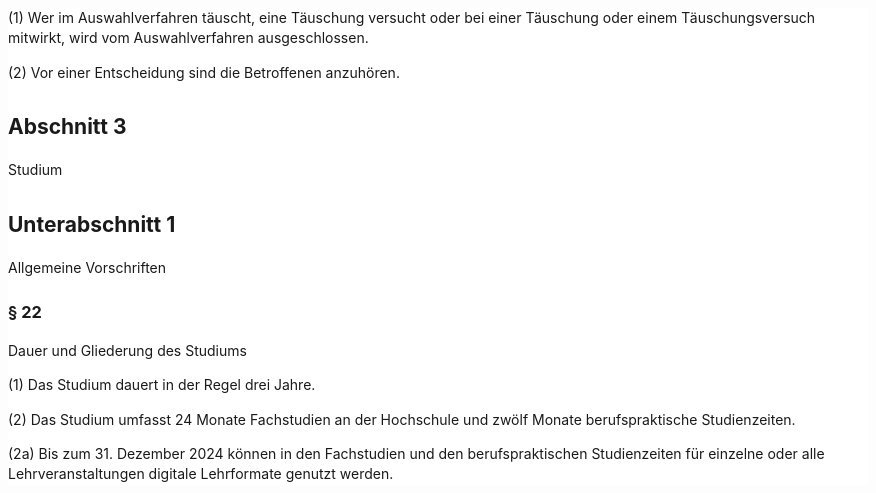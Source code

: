 <div class="jurAbsatz">

(1) Wer im Auswahlverfahren täuscht, eine Täuschung versucht oder bei
einer Täuschung oder einem Täuschungsversuch mitwirkt, wird vom
Auswahlverfahren ausgeschlossen.

</div>

<div class="jurAbsatz">

(2) Vor einer Entscheidung sind die Betroffenen anzuhören.

</div>

</div>

</div>

</div>

<span id="BJNR202100020BJNG000300000.html"></span>

## Abschnitt 3  
Studium

<span id="BJNR202100020BJNG000400000.html"></span>

## Unterabschnitt 1  
Allgemeine Vorschriften

<span id="BJNR202100020BJNE002402311.html"></span>

### § 22  
Dauer und Gliederung des Studiums

<div>

<div class="jnhtml">

<div>

<div class="jurAbsatz">

(1) Das Studium dauert in der Regel drei Jahre.

</div>

<div class="jurAbsatz">

(2) Das Studium umfasst 24 Monate Fachstudien an der Hochschule und
zwölf Monate berufspraktische Studienzeiten.

</div>

<div class="jurAbsatz">

(2a) Bis zum 31. Dezember 2024 können in den Fachstudien und den
berufspraktischen Studienzeiten für einzelne oder alle
Lehrveranstaltungen digitale Lehrformate genutzt werden.
